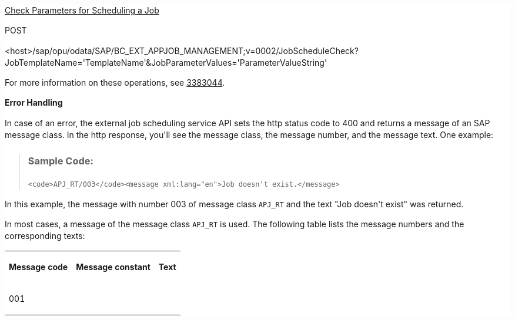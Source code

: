 [Check Parameters for Scheduling a Job](check-parameters-for-scheduling-a-job-b331bde.md)

</td>
<td valign="top">

POST

</td>
<td valign="top">

<host\>/sap/opu/odata/SAP/BC\_EXT\_APPJOB\_MANAGEMENT;v=0002/JobScheduleCheck? JobTemplateName='TemplateName'&JobParameterValues='ParameterValueString'

</td>
</tr>
</table>

For more information on these operations, see [3383044](https://me.sap.com/notes/3383044).

**Error Handling**

In case of an error, the external job scheduling service API sets the http status code to 400 and returns a message of an SAP message class. In the http response, you'll see the message class, the message number, and the message text. One example:

> ### Sample Code:  
> ```
> <code>APJ_RT/003</code><message xml:lang="en">Job doesn't exist.</message>
> ```

In this example, the message with number 003 of message class `APJ_RT` and the text "Job doesn't exist" was returned.

In most cases, a message of the message class `APJ_RT` is used. The following table lists the message numbers and the corresponding texts:


<table>
<tr>
<th valign="top">

Message code

</th>
<th valign="top">

Message constant

</th>
<th valign="top">

Text

</th>
</tr>
<tr>
<td valign="top">

001

</td>
<td valign="top">

